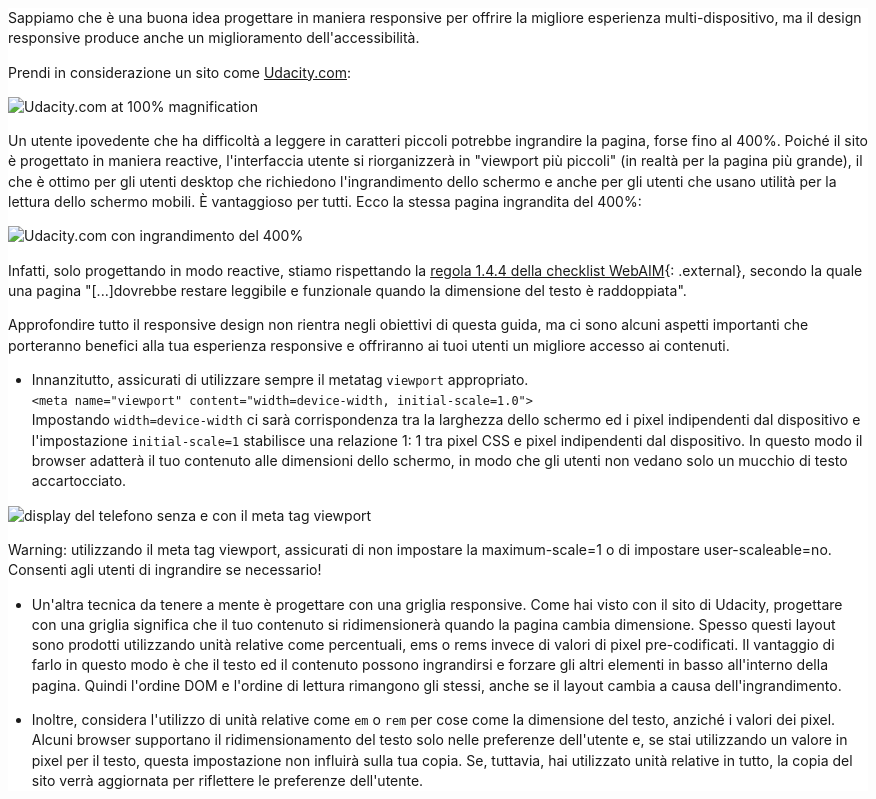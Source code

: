 Sappiamo che è una buona idea progettare in maniera responsive per offrire la
migliore esperienza multi-dispositivo, ma il design responsive  produce anche un
miglioramento dell'accessibilità.

Prendi in considerazione un sito come
[Udacity.com](https://www.udacity.com/courses/all):

![Udacity.com at 100% magnification](imgs/udacity.jpg)

Un utente ipovedente che ha difficoltà a leggere in caratteri piccoli potrebbe
ingrandire la pagina, forse fino al 400%. Poiché il sito è progettato in maniera
reactive, l'interfaccia utente si riorganizzerà in "viewport più piccoli" (in
realtà per la pagina più grande), il che è ottimo per gli utenti desktop che
richiedono l'ingrandimento dello schermo e anche per gli utenti che usano
utilità per la lettura dello schermo mobili. È vantaggioso per tutti. Ecco la
stessa pagina ingrandita del 400%:

![Udacity.com con ingrandimento del 400%](imgs/udacity-zoomed.jpg)

Infatti, solo progettando in modo reactive, stiamo rispettando la [regola 1.4.4
della checklist WebAIM](http://webaim.org/standards/wcag/checklist#sc1.4.4){:
.external}, secondo la quale una pagina "[...]dovrebbe restare leggibile e
funzionale quando la dimensione del testo è raddoppiata".

Approfondire tutto il responsive design non rientra negli obiettivi di questa
guida, ma ci sono alcuni aspetti importanti che porteranno benefici alla tua
esperienza responsive e offriranno ai tuoi utenti un migliore accesso ai
contenuti.

- Innanzitutto, assicurati di utilizzare sempre il metatag `viewport`
appropriato. <br> `<meta name="viewport" content="width=device-width,
initial-scale=1.0">` <br> Impostando `width=device-width` ci sarà corrispondenza
tra la larghezza dello schermo ed i pixel indipendenti dal dispositivo e
l'impostazione `initial-scale=1` stabilisce una relazione 1: 1 tra pixel CSS e
pixel indipendenti dal dispositivo. In questo modo il browser adatterà il tuo
contenuto alle dimensioni dello schermo, in modo che gli utenti non vedano solo
un mucchio di testo accartocciato.

![display del telefono senza e con il meta tag viewport](imgs/scrunched-up.jpg)

Warning: utilizzando il meta tag viewport, assicurati di non impostare
la maximum-scale=1 o di impostare user-scaleable=no. Consenti agli utenti di
ingrandire se necessario!

- Un'altra tecnica da tenere a mente è progettare con una griglia responsive.
Come hai visto con il sito di Udacity, progettare con una griglia significa che
il tuo contenuto si ridimensionerà quando la pagina cambia dimensione. Spesso
questi layout sono prodotti utilizzando unità relative come percentuali, ems o
rems invece di valori di pixel pre-codificati. Il vantaggio di farlo in questo
modo è che il testo ed il contenuto possono ingrandirsi e forzare gli altri
elementi in basso all'interno della pagina. Quindi l'ordine DOM e l'ordine di
lettura rimangono gli stessi, anche se il layout cambia a causa dell'ingrandimento.

- Inoltre, considera l'utilizzo di unità relative come `em` o `rem` per cose
come la dimensione del testo, anziché i valori dei pixel. Alcuni browser
supportano il ridimensionamento del testo solo nelle preferenze dell'utente e,
se stai utilizzando un valore in pixel per il testo, questa impostazione non
influirà sulla tua copia. Se, tuttavia, hai utilizzato unità relative in tutto,
la copia del sito verrà aggiornata per riflettere le preferenze dell'utente.
